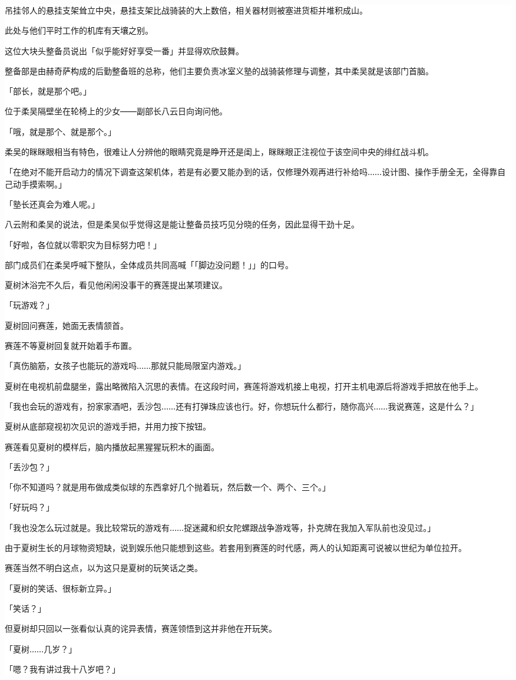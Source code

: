 吊挂邻人的悬挂支架耸立中央，悬挂支架比战骑装的大上数倍，相关器材则被塞进货柜并堆积成山。

此处与他们平时工作的机库有天壤之别。

这位大块头整备员说出「似乎能好好享受一番」并显得欢欣鼓舞。

整备部是由赫奇萨构成的后勤整备班的总称，他们主要负责冰室义塾的战骑装修理与调整，其中柔吴就是该部门首脑。

「部长，就是那个吧。」

位于柔吴隔壁坐在轮椅上的少女——副部长八云日向询问他。

「哦，就是那个、就是那个。」

柔吴的眯眯眼相当有特色，很难让人分辨他的眼睛究竟是睁开还是闺上，眯眯眼正注视位于该空间中央的绯红战斗机。

「在绝对不能开启动力的情况下调查这架机体，若是有必要又能办到的话，仅修理外观再进行补给吗……设计图、操作手册全无，全得靠自己动手摸索啊。」

「塾长还真会为难人呢。」

八云附和柔吴的说法，但是柔吴似乎觉得这是能让整备员技巧见分晓的任务，因此显得干劲十足。

「好啦，各位就以零职灾为目标努力吧！」

部门成员们在柔吴呼喊下整队，全体成员共同高喊「「脚边没问题！」」的口号。

夏树沐浴完不久后，看见他闲闲没事干的赛莲提出某项建议。

「玩游戏？」

夏树回问赛莲，她面无表情颔首。

赛莲不等夏树回复就开始着手布置。

「真伤脑筋，女孩子也能玩的游戏吗……那就只能局限室内游戏。」

夏树在电视机前盘腿坐，露出略微陷入沉思的表情。在这段时间，赛莲将游戏机接上电视，打开主机电源后将游戏手把放在他手上。

「我也会玩的游戏有，扮家家酒吧，丢沙包……还有打弹珠应该也行。好，你想玩什么都行，随你高兴……我说赛莲，这是什么？」

夏树从底部窥视初次见识的游戏手把，并用力按下按钮。

赛莲看见夏树的模样后，脑内播放起黑猩猩玩积木的画面。

「丢沙包？」

「你不知道吗？就是用布做成类似球的东西拿好几个抛着玩，然后数一个、两个、三个。」

「好玩吗？」

「我也没怎么玩过就是。我比较常玩的游戏有……捉迷藏和织女陀螺跟战争游戏等，扑克牌在我加入军队前也没见过。」

由于夏树生长的月球物资短缺，说到娱乐他只能想到这些。若套用到赛莲的时代感，两人的认知距离可说被以世纪为单位拉开。

赛莲当然不明白这点，以为这只是夏树的玩笑话之类。

「夏树的笑话、很标新立异。」

「笑话？」

但夏树却只回以一张看似认真的诧异表情，赛莲领悟到这并非他在开玩笑。

「夏树……几岁？」

「嗯？我有讲过我十八岁吧？」
